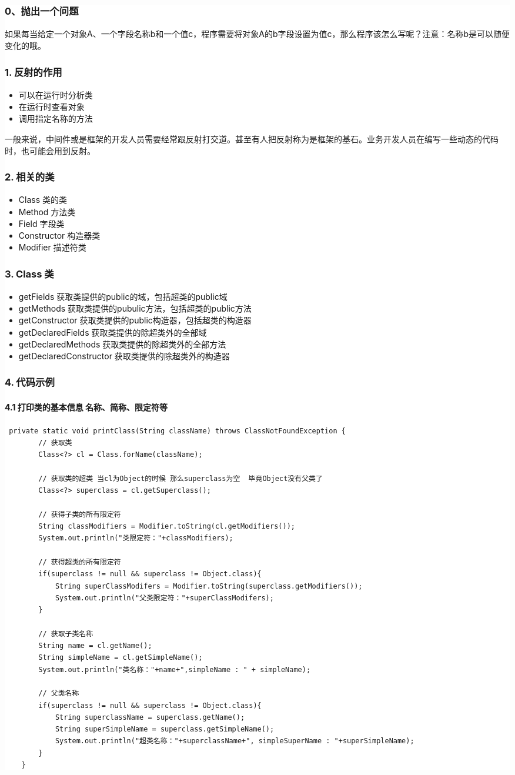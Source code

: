 ### 0、抛出一个问题

如果每当给定一个对象A、一个字段名称b和一个值c，程序需要将对象A的b字段设置为值c，那么程序该怎么写呢？注意：名称b是可以随便变化的哦。

### 1. 反射的作用

- 可以在运行时分析类
- 在运行时查看对象
- 调用指定名称的方法

一般来说，中间件或是框架的开发人员需要经常跟反射打交道。甚至有人把反射称为是框架的基石。业务开发人员在编写一些动态的代码时，也可能会用到反射。

### 2. 相关的类

- Class 类的类
- Method  方法类
- Field 字段类
- Constructor 构造器类
- Modifier 描述符类

### 3. Class 类

- getFields 获取类提供的public的域，包括超类的public域
- getMethods 获取类提供的pubulic方法，包括超类的public方法
- getConstructor 获取类提供的public构造器，包括超类的构造器
- getDeclaredFields 获取类提供的除超类外的全部域
- getDeclaredMethods 获取类提供的除超类外的全部方法
- getDeclaredConstructor 获取类提供的除超类外的构造器

### 4. 代码示例

#### 4.1 打印类的基本信息 名称、简称、限定符等

```
 private static void printClass(String className) throws ClassNotFoundException {
        // 获取类
        Class<?> cl = Class.forName(className);

        // 获取类的超类 当cl为Object的时候 那么superclass为空  毕竟Object没有父类了
        Class<?> superclass = cl.getSuperclass();

        // 获得子类的所有限定符
        String classModifiers = Modifier.toString(cl.getModifiers());
        System.out.println("类限定符："+classModifiers);

        // 获得超类的所有限定符
        if(superclass != null && superclass != Object.class){
            String superClassModifers = Modifier.toString(superclass.getModifiers());
            System.out.println("父类限定符："+superClassModifers);
        }

        // 获取子类名称
        String name = cl.getName();
        String simpleName = cl.getSimpleName();
        System.out.println("类名称："+name+",simpleName : " + simpleName);

        // 父类名称
        if(superclass != null && superclass != Object.class){
            String superclassName = superclass.getName();
            String superSimpleName = superclass.getSimpleName();
            System.out.println("超类名称："+superclassName+", simpleSuperName : "+superSimpleName);
        }
    }
```
